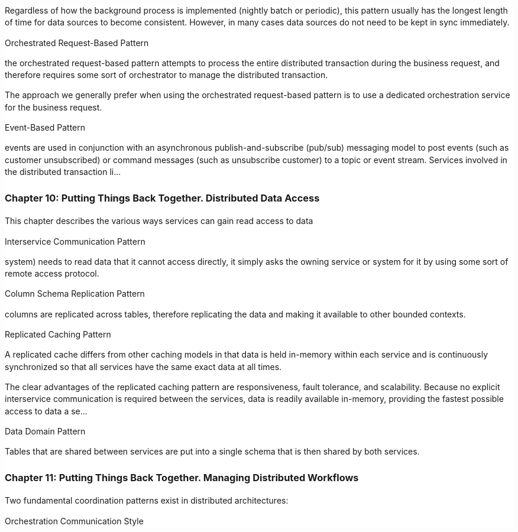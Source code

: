 Regardless of how the background process is implemented (nightly batch or periodic), this pattern usually has the longest length of time for data sources to become consistent. However, in many cases data sources do not need to be kept in sync immediately.

Orchestrated Request-Based Pattern

the orchestrated request-based pattern attempts to process the entire distributed transaction during the business request, and therefore requires some sort of orchestrator to manage the distributed transaction. 


 The approach we generally prefer when using the orchestrated request-based pattern is to use a dedicated orchestration service for the business request. 

Event-Based Pattern

events are used in conjunction with an asynchronous publish-and-subscribe (pub/sub) messaging model to post events (such as customer unsubscribed) or command messages (such as unsubscribe customer) to a topic or event stream. Services involved in the distributed transaction li...

### Chapter 10: Putting Things Back Together. Distributed Data Access


This chapter describes the various ways services can gain read access to data 

Interservice Communication Pattern


system) needs to read data that it cannot access directly, it simply asks the owning service or system for it by using some sort of remote access protocol.

Column Schema Replication Pattern


columns are replicated across tables, therefore replicating the data and making it available to other bounded contexts.

Replicated Caching Pattern


A replicated cache differs from other caching models in that data is held in-memory within each service and is continuously synchronized so that all services have the same exact data at all times.

The clear advantages of the replicated caching pattern are responsiveness, fault tolerance, and scalability. Because no explicit interservice communication is required between the services, data is readily available in-memory, providing the fastest possible access to data a se...

Data Domain Pattern


Tables that are shared between services are put into a single schema that is then shared by both services. 

### Chapter 11: Putting Things Back Together. Managing Distributed Workflows


Two fundamental coordination patterns exist in distributed architectures:

Orchestration Communication Style
